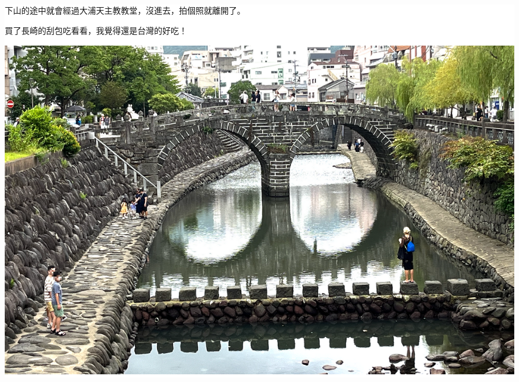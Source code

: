 
下山的途中就會經過大浦天主教教堂，沒進去，拍個照就離開了。

買了長崎的刮包吃看看，我覺得還是台灣的好吃！


![](/assets/01e3fd0b62d7/1*tCwkrsHM-8L7x5LisYkRmQ.png)


